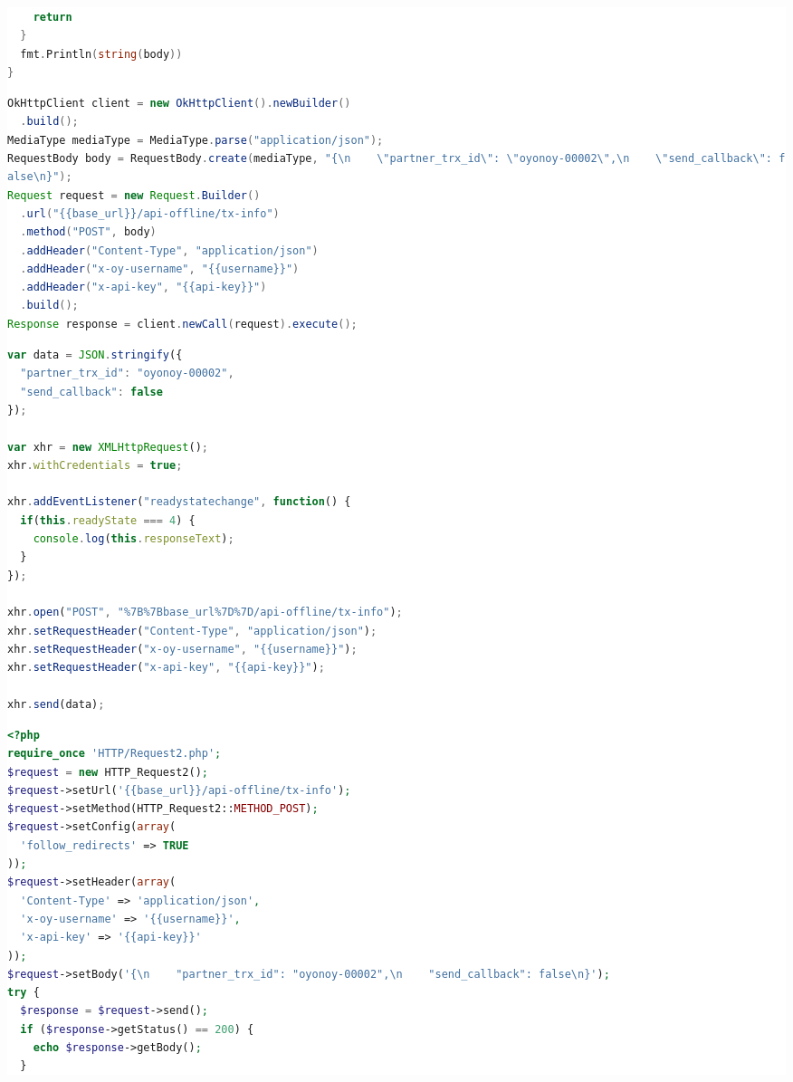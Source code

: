 ```go
    return
  }
  fmt.Println(string(body))
}
```

```java
OkHttpClient client = new OkHttpClient().newBuilder()
  .build();
MediaType mediaType = MediaType.parse("application/json");
RequestBody body = RequestBody.create(mediaType, "{\n    \"partner_trx_id\": \"oyonoy-00002\",\n    \"send_callback\": false\n}");
Request request = new Request.Builder()
  .url("{{base_url}}/api-offline/tx-info")
  .method("POST", body)
  .addHeader("Content-Type", "application/json")
  .addHeader("x-oy-username", "{{username}}")
  .addHeader("x-api-key", "{{api-key}}")
  .build();
Response response = client.newCall(request).execute();
```

```javascript
var data = JSON.stringify({
  "partner_trx_id": "oyonoy-00002",
  "send_callback": false
});

var xhr = new XMLHttpRequest();
xhr.withCredentials = true;

xhr.addEventListener("readystatechange", function() {
  if(this.readyState === 4) {
    console.log(this.responseText);
  }
});

xhr.open("POST", "%7B%7Bbase_url%7D%7D/api-offline/tx-info");
xhr.setRequestHeader("Content-Type", "application/json");
xhr.setRequestHeader("x-oy-username", "{{username}}");
xhr.setRequestHeader("x-api-key", "{{api-key}}");

xhr.send(data);
```

```php
<?php
require_once 'HTTP/Request2.php';
$request = new HTTP_Request2();
$request->setUrl('{{base_url}}/api-offline/tx-info');
$request->setMethod(HTTP_Request2::METHOD_POST);
$request->setConfig(array(
  'follow_redirects' => TRUE
));
$request->setHeader(array(
  'Content-Type' => 'application/json',
  'x-oy-username' => '{{username}}',
  'x-api-key' => '{{api-key}}'
));
$request->setBody('{\n    "partner_trx_id": "oyonoy-00002",\n    "send_callback": false\n}');
try {
  $response = $request->send();
  if ($response->getStatus() == 200) {
    echo $response->getBody();
  }
```